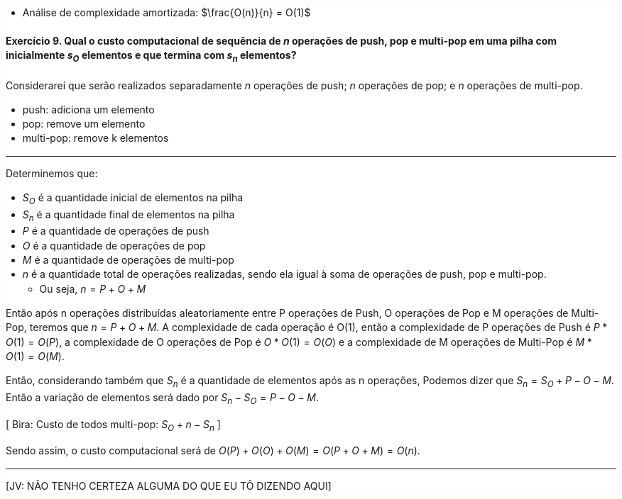 - Análise de complexidade amortizada: $\frac{O(n)}{n} = O(1)$

#### **Exercício 9.** Qual o custo computacional de sequência de $n$ operações de **push**, **pop** e **multi-pop** em uma pilha com inicialmente $s_O$ elementos e que termina com $s_n$ elementos?

Considerarei que serão realizados separadamente $n$ operações de push; $n$ operações de pop; e $n$ operações de multi-pop.

- push: adiciona um elemento
- pop: remove um elemento
- multi-pop: remove k elementos

---

Determinemos que:

- $S_O$ é a quantidade inicial de elementos na pilha
- $S_n$ é a quantidade final de elementos na pilha
- $P$ é a quantidade de operações de push
- $O$ é a quantidade de operações de pop
- $M$ é a quantidade de operações de multi-pop
- $n$ é a quantidade total de operações realizadas, sendo ela igual à soma de operações de push, pop e multi-pop.
  - Ou seja, $n = P + O + M$

Então após n operações distribuídas aleatoriamente entre P operações de Push, O operações de Pop e M operações de Multi-Pop, teremos que $n = P + O + M$. A complexidade de cada operação é O(1), então a complexidade de P operações de Push é $P*O(1) = O(P)$, a complexidade de O operações de Pop é $O*O(1) = O(O)$ e a complexidade de M operações de Multi-Pop é $M*O(1) = O(M)$.

Então, considerando também que $S_n$ é a quantidade de elementos após as n operações, Podemos dizer que $S_n = S_O + P - O - M$. Então a variação de elementos será dado por $S_n - S_O = P - O - M$.

[ Bira: Custo de todos multi-pop: $S_O + n - S_n$ ]

Sendo assim, o custo computacional será de $O(P) + O(O) + O(M) = O(P + O + M) = O(n)$.

---

[JV: NÃO TENHO CERTEZA ALGUMA DO QUE EU TÔ DIZENDO AQUI]
